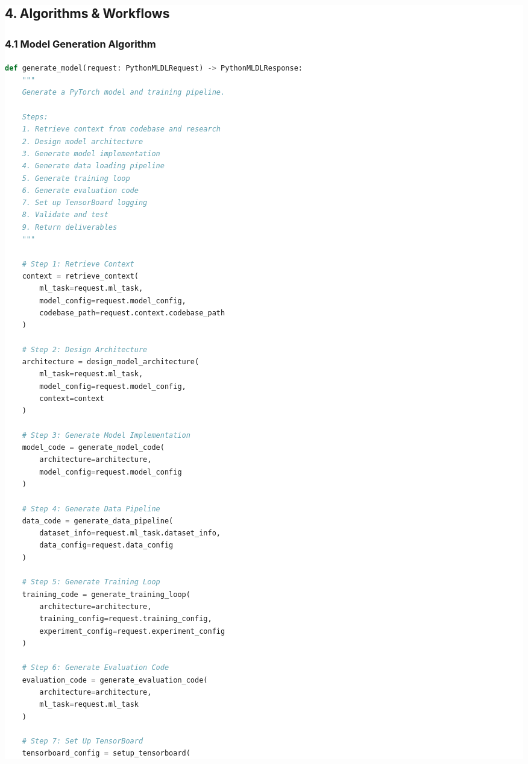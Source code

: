 
## 4. Algorithms & Workflows

### 4.1 Model Generation Algorithm

```python
def generate_model(request: PythonMLDLRequest) -> PythonMLDLResponse:
    """
    Generate a PyTorch model and training pipeline.

    Steps:
    1. Retrieve context from codebase and research
    2. Design model architecture
    3. Generate model implementation
    4. Generate data loading pipeline
    5. Generate training loop
    6. Generate evaluation code
    7. Set up TensorBoard logging
    8. Validate and test
    9. Return deliverables
    """

    # Step 1: Retrieve Context
    context = retrieve_context(
        ml_task=request.ml_task,
        model_config=request.model_config,
        codebase_path=request.context.codebase_path
    )

    # Step 2: Design Architecture
    architecture = design_model_architecture(
        ml_task=request.ml_task,
        model_config=request.model_config,
        context=context
    )

    # Step 3: Generate Model Implementation
    model_code = generate_model_code(
        architecture=architecture,
        model_config=request.model_config
    )

    # Step 4: Generate Data Pipeline
    data_code = generate_data_pipeline(
        dataset_info=request.ml_task.dataset_info,
        data_config=request.data_config
    )

    # Step 5: Generate Training Loop
    training_code = generate_training_loop(
        architecture=architecture,
        training_config=request.training_config,
        experiment_config=request.experiment_config
    )

    # Step 6: Generate Evaluation Code
    evaluation_code = generate_evaluation_code(
        architecture=architecture,
        ml_task=request.ml_task
    )

    # Step 7: Set Up TensorBoard
    tensorboard_config = setup_tensorboard(
```